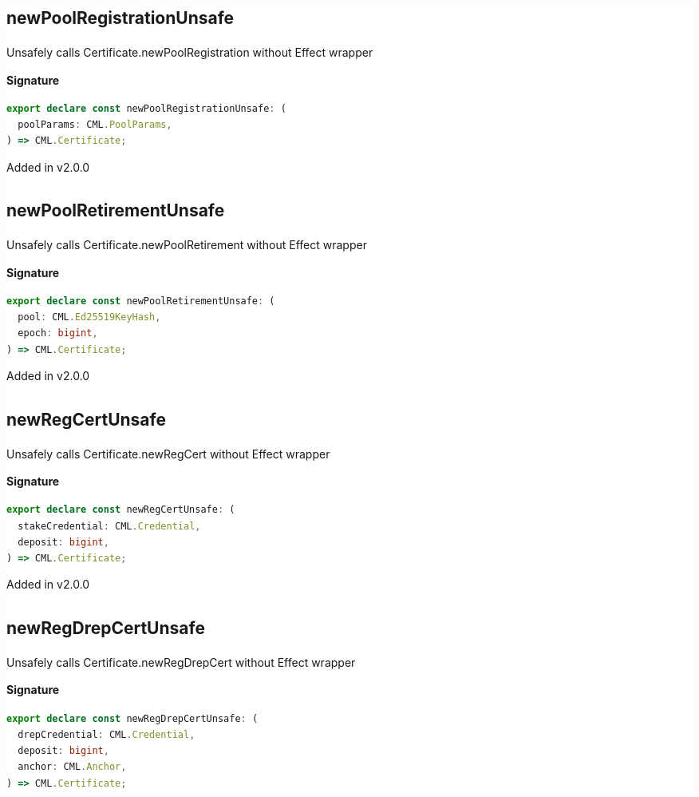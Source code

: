 ## newPoolRegistrationUnsafe

Unsafely calls Certificate.newPoolRegistration without Effect wrapper

**Signature**

```ts
export declare const newPoolRegistrationUnsafe: (
  poolParams: CML.PoolParams,
) => CML.Certificate;
```

Added in v2.0.0

## newPoolRetirementUnsafe

Unsafely calls Certificate.newPoolRetirement without Effect wrapper

**Signature**

```ts
export declare const newPoolRetirementUnsafe: (
  pool: CML.Ed25519KeyHash,
  epoch: bigint,
) => CML.Certificate;
```

Added in v2.0.0

## newRegCertUnsafe

Unsafely calls Certificate.newRegCert without Effect wrapper

**Signature**

```ts
export declare const newRegCertUnsafe: (
  stakeCredential: CML.Credential,
  deposit: bigint,
) => CML.Certificate;
```

Added in v2.0.0

## newRegDrepCertUnsafe

Unsafely calls Certificate.newRegDrepCert without Effect wrapper

**Signature**

```ts
export declare const newRegDrepCertUnsafe: (
  drepCredential: CML.Credential,
  deposit: bigint,
  anchor: CML.Anchor,
) => CML.Certificate;
```
